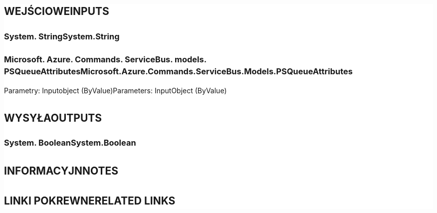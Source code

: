 ## <span data-ttu-id="86609-144">WEJŚCIOWE</span><span class="sxs-lookup"><span data-stu-id="86609-144">INPUTS</span></span>

### <span data-ttu-id="86609-145">System. String</span><span class="sxs-lookup"><span data-stu-id="86609-145">System.String</span></span>

### <span data-ttu-id="86609-146">Microsoft. Azure. Commands. ServiceBus. models. PSQueueAttributes</span><span class="sxs-lookup"><span data-stu-id="86609-146">Microsoft.Azure.Commands.ServiceBus.Models.PSQueueAttributes</span></span>
<span data-ttu-id="86609-147">Parametry: Inputobject (ByValue)</span><span class="sxs-lookup"><span data-stu-id="86609-147">Parameters: InputObject (ByValue)</span></span>

## <span data-ttu-id="86609-148">WYSYŁA</span><span class="sxs-lookup"><span data-stu-id="86609-148">OUTPUTS</span></span>

### <span data-ttu-id="86609-149">System. Boolean</span><span class="sxs-lookup"><span data-stu-id="86609-149">System.Boolean</span></span>

## <span data-ttu-id="86609-150">INFORMACYJN</span><span class="sxs-lookup"><span data-stu-id="86609-150">NOTES</span></span>

## <span data-ttu-id="86609-151">LINKI POKREWNE</span><span class="sxs-lookup"><span data-stu-id="86609-151">RELATED LINKS</span></span>

